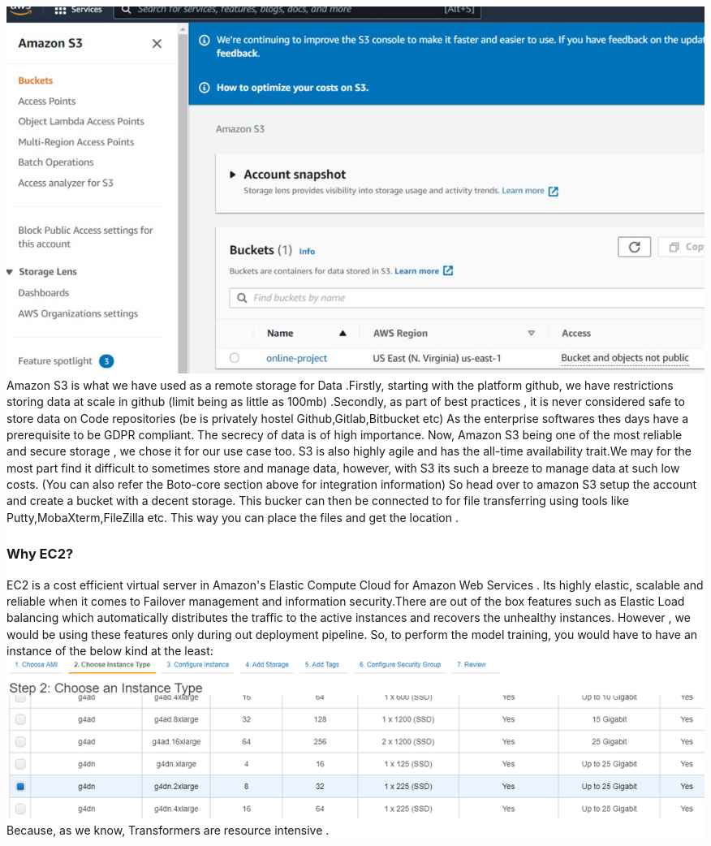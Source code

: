 ![S3 Storage](./documentation_elements/S3.jpg)
Amazon S3 is what we have used as a remote storage for Data .Firstly, starting with the platform github, we have restrictions storing data at scale in github (limit being as little as 100mb) .Secondly, as part of best practices , it is never considered safe to store data on Code repositories (be is privately hostel Github,Gitlab,Bitbucket etc)
As the enterprise softwares thes days have a prerequisite to be GDPR compliant. The secrecy of data is of high importance.
Now, Amazon S3 being one of the most reliable and secure storage , we chose it for our use case too. S3 is also highly agile and has the all-time availability trait.We may for the most part find it difficult to sometimes store and manage data, however, with S3 its such a breeze to manage data at such low costs. (You can also refer the Boto-core section above for integration information)
So head over to amazon S3 setup the account and create a bucket with a decent storage. 
This bucker can then be connected to for file transferring using tools like Putty,MobaXterm,FileZilla etc.
This way you can place the files and get the location .

### Why EC2?

EC2 is a cost efficient virtual server in Amazon's  Elastic Compute Cloud for Amazon Web Services .
Its highly elastic, scalable and reliable when it comes to Failover management and information security.There are out of the box features such as Elastic Load balancing which automatically distributes the traffic to the active instances and recovers the unhealthy instances. However , we would be using these features only during out deployment pipeline. 
So, to perform the model training, you would have to have an instance of the below kind at the least:
![EC2](./documentation_elements/EC2.png)
Because, as we know, Transformers are resource intensive .
